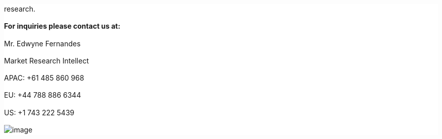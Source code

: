 research.</span></p><p><strong>For inquiries please contact us at:</strong></p><p>Mr. Edwyne Fernandes</p><p>Market Research Intellect</p><p>APAC: +61 485 860 968</p><p>EU: +44 788 886 6344</p><p>US: +1 743 222 5439</p>
![image](https://github.com/user-attachments/assets/a3f0b4dc-9875-43cb-b66d-e807177b4e72)
